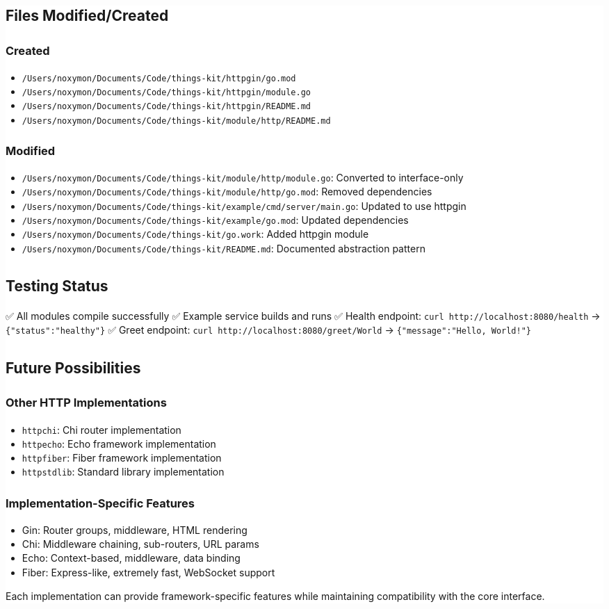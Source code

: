 ## Files Modified/Created

### Created
- `/Users/noxymon/Documents/Code/things-kit/httpgin/go.mod`
- `/Users/noxymon/Documents/Code/things-kit/httpgin/module.go`
- `/Users/noxymon/Documents/Code/things-kit/httpgin/README.md`
- `/Users/noxymon/Documents/Code/things-kit/module/http/README.md`

### Modified
- `/Users/noxymon/Documents/Code/things-kit/module/http/module.go`: Converted to interface-only
- `/Users/noxymon/Documents/Code/things-kit/module/http/go.mod`: Removed dependencies
- `/Users/noxymon/Documents/Code/things-kit/example/cmd/server/main.go`: Updated to use httpgin
- `/Users/noxymon/Documents/Code/things-kit/example/go.mod`: Updated dependencies
- `/Users/noxymon/Documents/Code/things-kit/go.work`: Added httpgin module
- `/Users/noxymon/Documents/Code/things-kit/README.md`: Documented abstraction pattern

## Testing Status
✅ All modules compile successfully
✅ Example service builds and runs
✅ Health endpoint: `curl http://localhost:8080/health` → `{"status":"healthy"}`
✅ Greet endpoint: `curl http://localhost:8080/greet/World` → `{"message":"Hello, World!"}`

## Future Possibilities

### Other HTTP Implementations
- `httpchi`: Chi router implementation
- `httpecho`: Echo framework implementation
- `httpfiber`: Fiber framework implementation
- `httpstdlib`: Standard library implementation

### Implementation-Specific Features
- Gin: Router groups, middleware, HTML rendering
- Chi: Middleware chaining, sub-routers, URL params
- Echo: Context-based, middleware, data binding
- Fiber: Express-like, extremely fast, WebSocket support

Each implementation can provide framework-specific features while maintaining compatibility with the core interface.
